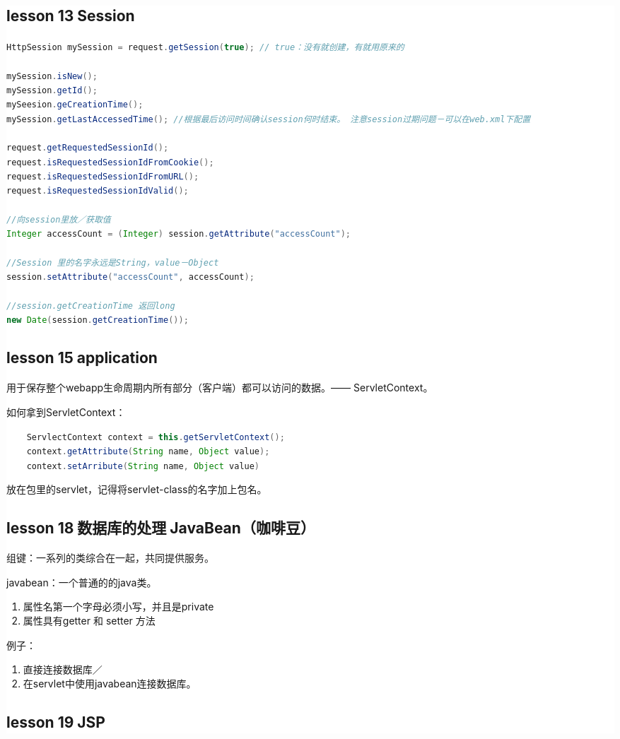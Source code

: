 ## lesson 13 Session

~~~java
HttpSession mySession = request.getSession(true); // true：没有就创建，有就用原来的

mySession.isNew();
mySession.getId();
mySeesion.geCreationTime();
mySession.getLastAccessedTime(); //根据最后访问时间确认session何时结束。 注意session过期问题－可以在web.xml下配置

request.getRequestedSessionId();
request.isRequestedSessionIdFromCookie();
request.isRequestedSessionIdFromURL();
request.isRequestedSessionIdValid();

//向session里放／获取值
Integer accessCount = (Integer) session.getAttribute("accessCount");

//Session 里的名字永远是String，value－Object
session.setAttribute("accessCount", accessCount);

//session.getCreationTime 返回long
new Date(session.getCreationTime());
~~~

## lesson 15 application

用于保存整个webapp生命周期内所有部分（客户端）都可以访问的数据。—— ServletContext。

如何拿到ServletContext：

~~~java
	ServlectContext context = this.getServletContext();
	context.getAttribute(String name, Object value);
	context.setArribute(String name, Object value)
~~~

放在包里的servlet，记得将servlet-class的名字加上包名。

## lesson 18 数据库的处理 JavaBean（咖啡豆）

组键：一系列的类综合在一起，共同提供服务。 

javabean：一个普通的的java类。

1. 属性名第一个字母必须小写，并且是private
2. 属性具有getter 和 setter 方法


例子：

1. 直接连接数据库／
2. 在servlet中使用javabean连接数据库。 
	
## lesson 19 JSP
